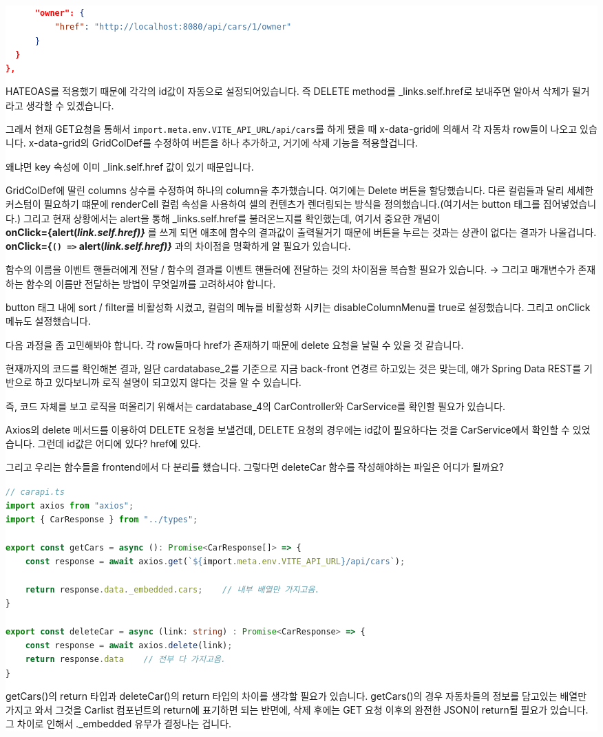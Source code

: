 ```json
      "owner": {
          "href": "http://localhost:8080/api/cars/1/owner"
      }
  }
},
```
HATEOAS를 적용했기 때문에 각각의 id값이 자동으로 설정되어있습니다. 즉 DELETE method를 _links.self.href로 보내주면 알아서 삭제가 될거라고 생각할 수 있겠습니다.

그래서 현재 GET요청을 통해서 `import.meta.env.VITE_API_URL/api/cars`를 하게 됐을 때 x-data-grid에 의해서 각 자동차 row들이 나오고 있습니다. x-data-grid의 GridColDef를 수정하여 버튼을 하나 추가하고, 거기에 삭제 기능을 적용할겁니다.

왜냐면 key 속성에 이미 _link.self.href 값이 있기 때문입니다.

GridColDef에 딸린 columns 상수를 수정하여 하나의 column을 추가했습니다. 여기에는 Delete 버튼을 할당했습니다. 다른 컬럼들과 달리 세세한 커스텀이 필요하기 떄문에 renderCell 컬럼 속성을 사용하여 셀의 컨텐츠가 렌더링되는 방식을 정의했습니다.(여기서는 button 태그를 집어넣었습니다.)
그리고 현재 상황에서는 alert을 통해 _links.self.href를 불러온느지를 확인했는데, 여기서 중요한 개념이  \
__onClick={alert(_link.self.href)}___ 를 쓰게 되면 애초에 함수의 결과값이 출력될거기 때문에 버튼을 누르는 것과는 상관이 없다는 결과가 나올겁니다. \
__onClick={`() =>` alert(_link.self.href)}___ 과의 차이점을 명확하게 알 필요가 있습니다.

함수의 이름을 이벤트 핸들러에게 전달 / 함수의 결과를 이벤트 핸들러에 전달하는 것의 차이점을 복습할 필요가 있습니다. → 그리고 매개변수가 존재하는 함수의 이름만 전달하는 방법이 무엇일까를 고려하셔야 합니다.

button 태그 내에 sort / filter를 비활성화 시켰고, 컬럼의 메뉴를 비활성화 시키는 disableColumnMenu를 true로 설정했습니다.
그리고 onClick 메뉴도 설정했습니다.

다음 과정을 좀 고민해봐야 합니다. 각 row들마다 href가 존재하기 때문에 delete 요청을 날릴 수 있을 것 같습니다.

현재까지의 코드를 확인해본 결과, 일단 cardatabase_2를 기준으로 지금 back-front 연경르 하고있는 것은 맞는데, 얘가 Spring Data REST를 기반으로 하고 있다보니까 로직 설명이 되고있지 않다는 것을 알 수 있습니다.

즉, 코드 자체를 보고 로직을 떠올리기 위해서는 cardatabase_4의 CarController와 CarService를 확인할 필요가 있습니다.

Axios의 delete 메서드를 이용하여 DELETE 요청을 보낼건데, DELETE 요청의 경우에는 id값이 필요하다는 것을 CarService에서 확인할 수 있었습니다. 그런데 id값은 어디에 있다? href에 있다.

그리고 우리는 함수들을 frontend에서 다 분리를 했습니다. 그렇다면 deleteCar 함수를 작성해야하는 파일은 어디가 될까요?
```ts
// carapi.ts
import axios from "axios";
import { CarResponse } from "../types";

export const getCars = async (): Promise<CarResponse[]> => {
    const response = await axios.get(`${import.meta.env.VITE_API_URL}/api/cars`);

    return response.data._embedded.cars;    // 내부 배열만 가지고옴.
}

export const deleteCar = async (link: string) : Promise<CarResponse> => {
    const response = await axios.delete(link);
    return response.data    // 전부 다 가지고옴.
}
```
getCars()의 return 타입과 deleteCar()의 return 타입의 차이를 생각할 필요가 있습니다. getCars()의 경우 자동차들의 정보를 담고있는 배열만 가지고 와서 그것을 Carlist 컴포넌트의 return에 표기하면 되는 반면에, 삭제 후에는 GET 요청 이후의 완전한 JSON이 return될 필요가 있습니다. 그 차이로 인해서 ._embedded 유무가 결정나는 겁니다.

